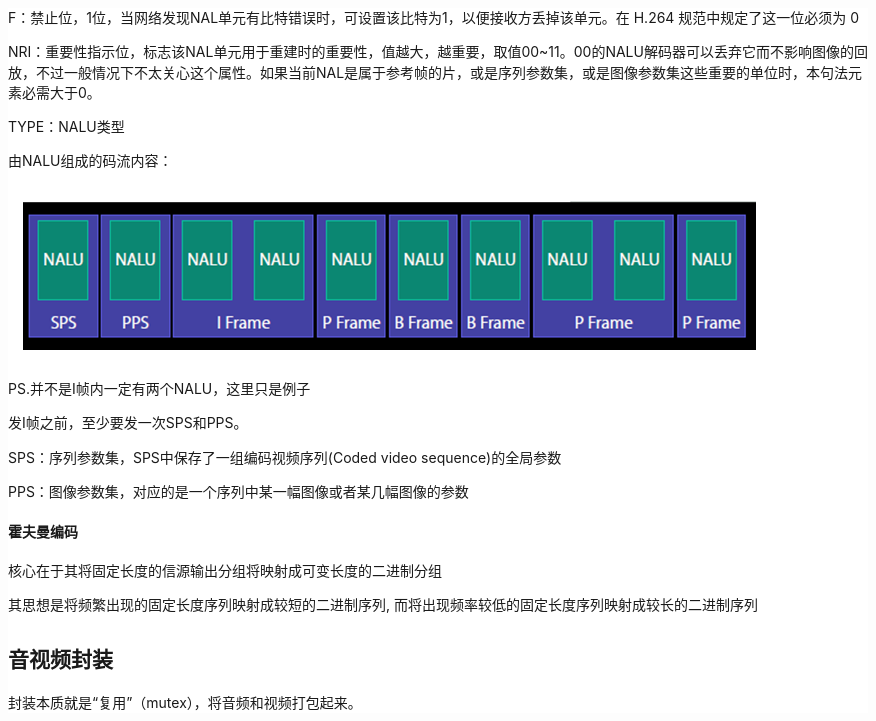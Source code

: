 F：禁止位，1位，当网络发现NAL单元有比特错误时，可设置该比特为1，以便接收方丢掉该单元。在 H.264 规范中规定了这⼀位必须为 0

NRI：重要性指示位，标志该NAL单元用于重建时的重要性，值越大，越重要，取值00\~11。00的NALU解码器可以丢弃它而不影响图像的回放，不过一般情况下不太关心这个属性。如果当前NAL是属于参考帧的⽚，或是序列参数集，或是图像参数集这些重要的单位时，本句法元素必需⼤于0。

TYPE：NALU类型

由NALU组成的码流内容：

![image-20231228124807492](../.gitbook/assets/image-20231228124807492.png)

PS.并不是I帧内一定有两个NALU，这里只是例子

发I帧之前，⾄少要发⼀次SPS和PPS。

SPS：序列参数集，SPS中保存了⼀组编码视频序列(Coded video sequence)的全局参数

PPS：图像参数集，对应的是⼀个序列中某⼀幅图像或者某⼏幅图像的参数

#### 霍夫曼编码

核心在于其将固定长度的信源输出分组将映射成可变长度的二进制分组

其思想是将频繁出现的固定长度序列映射成较短的二进制序列, 而将出现频率较低的固定长度序列映射成较长的二进制序列

## 音视频封装

封装本质就是“复用”（mutex），将音频和视频打包起来。
